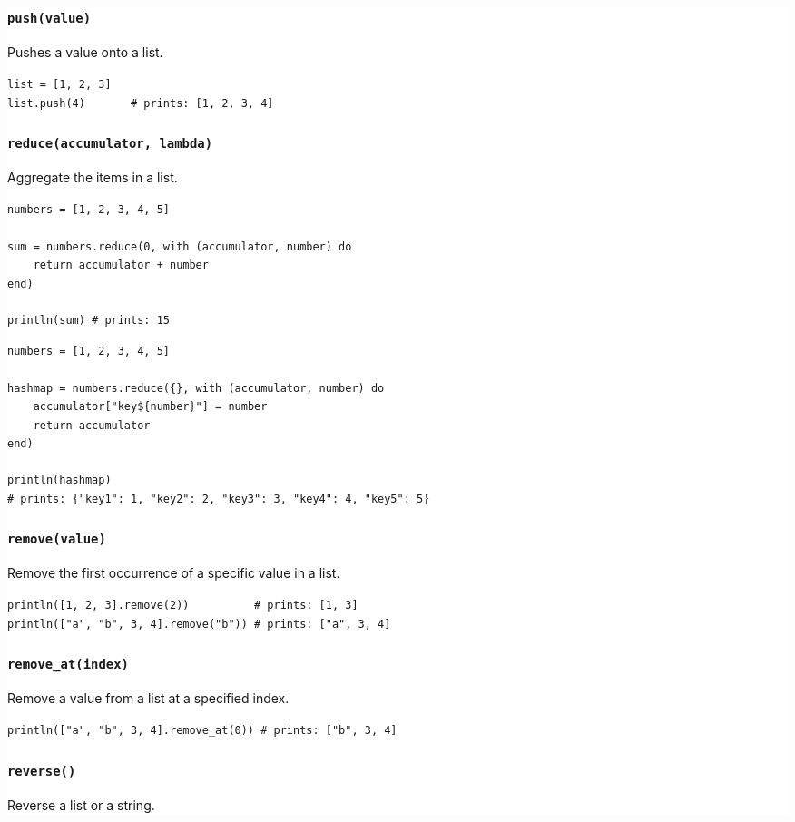 ### `push(value)`

Pushes a value onto a list.

```hayward
list = [1, 2, 3]
list.push(4)       # prints: [1, 2, 3, 4]
```

### `reduce(accumulator, lambda)`

Aggregate the items in a list.

```hayward
numbers = [1, 2, 3, 4, 5]

sum = numbers.reduce(0, with (accumulator, number) do
    return accumulator + number
end)

println(sum) # prints: 15
```

```hayward
numbers = [1, 2, 3, 4, 5]

hashmap = numbers.reduce({}, with (accumulator, number) do
    accumulator["key${number}"] = number
    return accumulator
end)

println(hashmap)
# prints: {"key1": 1, "key2": 2, "key3": 3, "key4": 4, "key5": 5}
```

### `remove(value)`

Remove the first occurrence of a specific value in a list.

```hayward
println([1, 2, 3].remove(2))          # prints: [1, 3]
println(["a", "b", 3, 4].remove("b")) # prints: ["a", 3, 4]
```

### `remove_at(index)`

Remove a value from a list at a specified index.

```hayward
println(["a", "b", 3, 4].remove_at(0)) # prints: ["b", 3, 4]
```

### `reverse()`

Reverse a list or a string.
